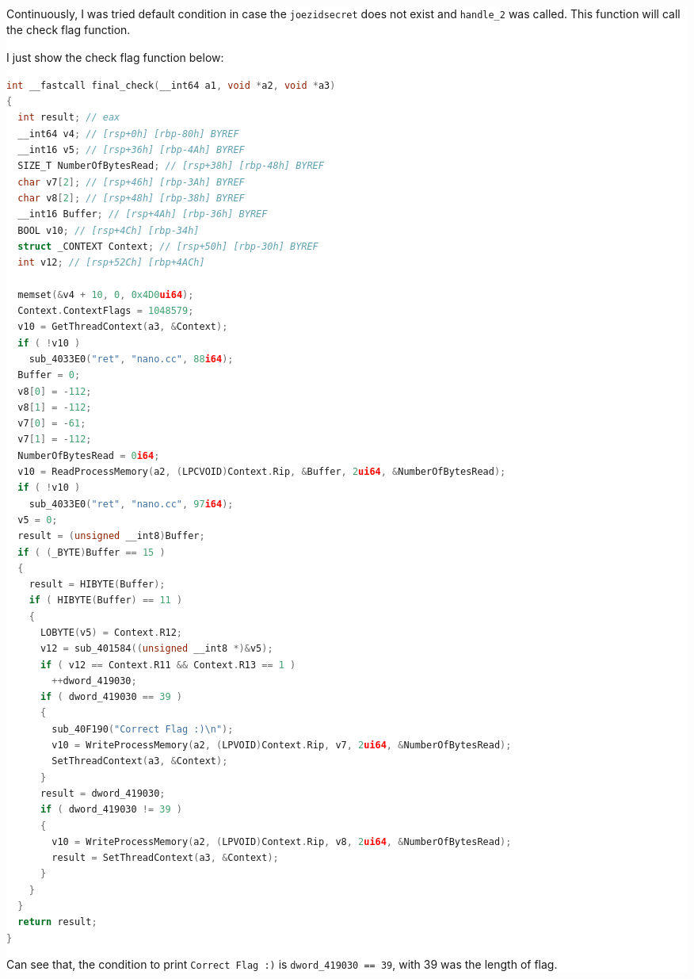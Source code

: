 
Continuously, I was tried default condition in case the `joezidsecret` does not exist and `handle_2` was called. This function will call the check flag function.

I just show the check flag function below:

```c
int __fastcall final_check(__int64 a1, void *a2, void *a3)
{
  int result; // eax
  __int64 v4; // [rsp+0h] [rbp-80h] BYREF
  __int16 v5; // [rsp+36h] [rbp-4Ah] BYREF
  SIZE_T NumberOfBytesRead; // [rsp+38h] [rbp-48h] BYREF
  char v7[2]; // [rsp+46h] [rbp-3Ah] BYREF
  char v8[2]; // [rsp+48h] [rbp-38h] BYREF
  __int16 Buffer; // [rsp+4Ah] [rbp-36h] BYREF
  BOOL v10; // [rsp+4Ch] [rbp-34h]
  struct _CONTEXT Context; // [rsp+50h] [rbp-30h] BYREF
  int v12; // [rsp+52Ch] [rbp+4ACh]

  memset(&v4 + 10, 0, 0x4D0ui64);
  Context.ContextFlags = 1048579;
  v10 = GetThreadContext(a3, &Context);
  if ( !v10 )
    sub_4033E0("ret", "nano.cc", 88i64);
  Buffer = 0;
  v8[0] = -112;
  v8[1] = -112;
  v7[0] = -61;
  v7[1] = -112;
  NumberOfBytesRead = 0i64;
  v10 = ReadProcessMemory(a2, (LPCVOID)Context.Rip, &Buffer, 2ui64, &NumberOfBytesRead);
  if ( !v10 )
    sub_4033E0("ret", "nano.cc", 97i64);
  v5 = 0;
  result = (unsigned __int8)Buffer;
  if ( (_BYTE)Buffer == 15 )
  {
    result = HIBYTE(Buffer);
    if ( HIBYTE(Buffer) == 11 )
    {
      LOBYTE(v5) = Context.R12;
      v12 = sub_401584((unsigned __int8 *)&v5);
      if ( v12 == Context.R11 && Context.R13 == 1 )
        ++dword_419030;
      if ( dword_419030 == 39 )
      {
        sub_40F190("Correct Flag :)\n");
        v10 = WriteProcessMemory(a2, (LPVOID)Context.Rip, v7, 2ui64, &NumberOfBytesRead);
        SetThreadContext(a3, &Context);
      }
      result = dword_419030;
      if ( dword_419030 != 39 )
      {
        v10 = WriteProcessMemory(a2, (LPVOID)Context.Rip, v8, 2ui64, &NumberOfBytesRead);
        result = SetThreadContext(a3, &Context);
      }
    }
  }
  return result;
}
```
Can see that, the condition to print `Correct Flag :)` is `dword_419030 == 39`, with 39 was the length of flag.
